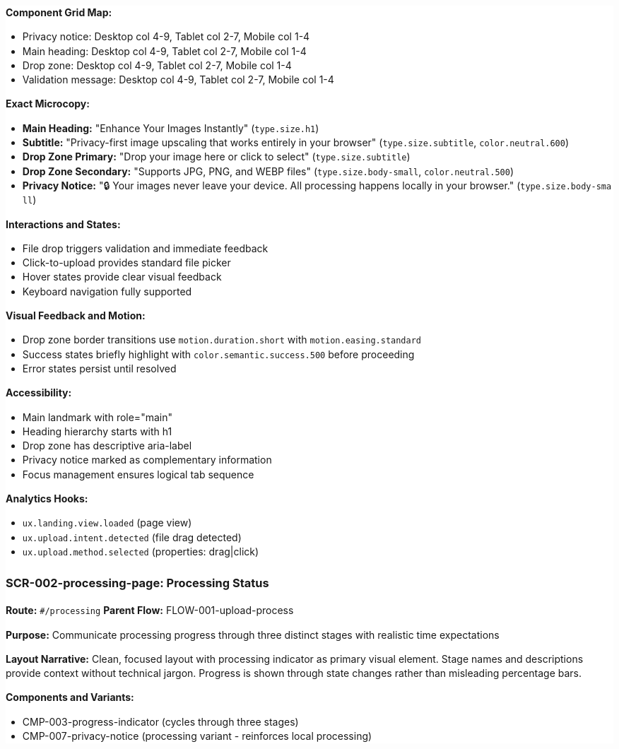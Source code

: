 **Component Grid Map:**
- Privacy notice: Desktop col 4-9, Tablet col 2-7, Mobile col 1-4
- Main heading: Desktop col 4-9, Tablet col 2-7, Mobile col 1-4  
- Drop zone: Desktop col 4-9, Tablet col 2-7, Mobile col 1-4
- Validation message: Desktop col 4-9, Tablet col 2-7, Mobile col 1-4

**Exact Microcopy:**
- **Main Heading:** "Enhance Your Images Instantly" (`type.size.h1`)
- **Subtitle:** "Privacy-first image upscaling that works entirely in your browser" (`type.size.subtitle`, `color.neutral.600`)
- **Drop Zone Primary:** "Drop your image here or click to select" (`type.size.subtitle`)
- **Drop Zone Secondary:** "Supports JPG, PNG, and WEBP files" (`type.size.body-small`, `color.neutral.500`)
- **Privacy Notice:** "🔒 Your images never leave your device. All processing happens locally in your browser." (`type.size.body-small`)

**Interactions and States:**
- File drop triggers validation and immediate feedback
- Click-to-upload provides standard file picker
- Hover states provide clear visual feedback
- Keyboard navigation fully supported

**Visual Feedback and Motion:**
- Drop zone border transitions use `motion.duration.short` with `motion.easing.standard`
- Success states briefly highlight with `color.semantic.success.500` before proceeding
- Error states persist until resolved

**Accessibility:**
- Main landmark with role="main"
- Heading hierarchy starts with h1
- Drop zone has descriptive aria-label
- Privacy notice marked as complementary information
- Focus management ensures logical tab sequence

**Analytics Hooks:**
- `ux.landing.view.loaded` (page view)
- `ux.upload.intent.detected` (file drag detected)
- `ux.upload.method.selected` (properties: drag|click)

### SCR-002-processing-page: Processing Status
**Route:** `#/processing`
**Parent Flow:** FLOW-001-upload-process

**Purpose:** Communicate processing progress through three distinct stages with realistic time expectations

**Layout Narrative:**
Clean, focused layout with processing indicator as primary visual element. Stage names and descriptions provide context without technical jargon. Progress is shown through state changes rather than misleading percentage bars.

**Components and Variants:**
- CMP-003-progress-indicator (cycles through three stages)
- CMP-007-privacy-notice (processing variant - reinforces local processing)
